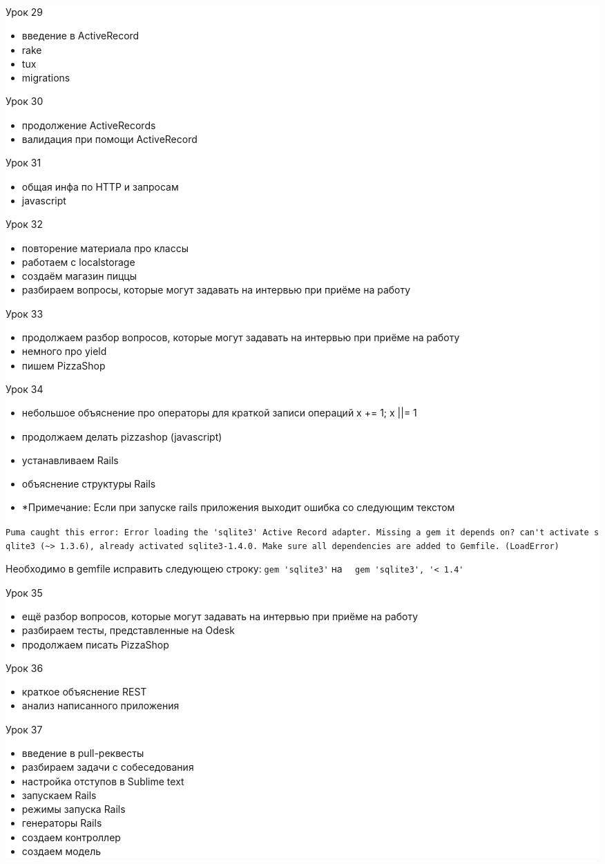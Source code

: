 Урок 29

- введение в ActiveRecord
- rake
- tux
- migrations


Урок 30 

- продолжение ActiveRecords
- валидация при помощи ActiveRecord


Урок 31

- общая инфа по HTTP и запросам
- javascript

Урок 32

- повторение материала про классы
- работаем с localstorage
- создаём магазин пиццы
- разбираем вопросы, которые могут задавать на интервью при приёме на работу

Урок 33 

- продолжаем разбор вопросов, которые могут задавать на интервью при приёме на работу
- немного про yield
- пишем PizzaShop 

Урок 34

- небольшое объяснение про операторы для краткой записи операций x += 1; x ||= 1
- продолжаем делать pizzashop (javascript)
- устанавливаем Rails
- объяснение структуры Rails

- *Примечание: Если при запуске rails приложения выходит ошибка со следующим текстом
```
Puma caught this error: Error loading the 'sqlite3' Active Record adapter. Missing a gem it depends on? can't activate sqlite3 (~> 1.3.6), already activated sqlite3-1.4.0. Make sure all dependencies are added to Gemfile. (LoadError)
``` 
   Необходимо в gemfile исправить следующeю строку:
```gem 'sqlite3'``` на ```  gem 'sqlite3', '< 1.4'```

Урок 35

- ещё разбор вопросов, которые могут задавать на интервью при приёме на работу
- разбираем тесты, представленные на Odesk
- продолжаем писать PizzaShop

Урок 36

- краткое объяснение REST
- анализ написанного приложения

Урок 37

- введение в pull-реквесты
- разбираем задачи с собеседования
- настройка отступов в Sublime text
- запускаем Rails
-  режимы запуска Rails
- генераторы Rails
- создаем контроллер
- создаем модель

```